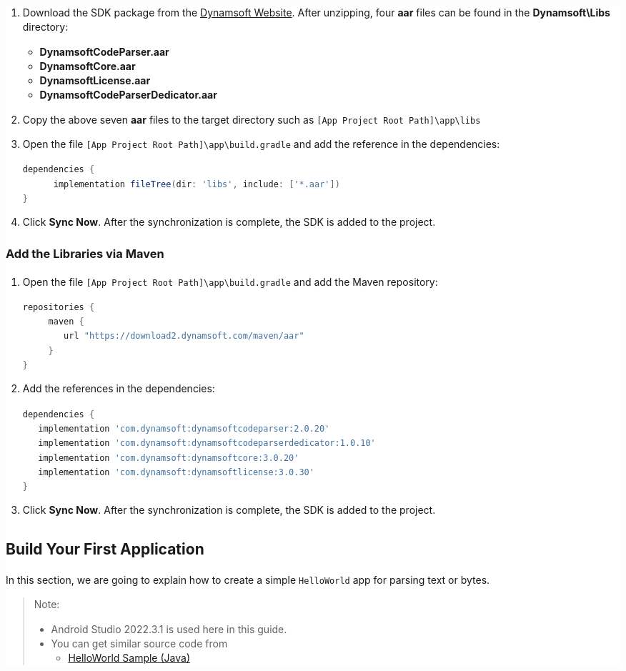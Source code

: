 1. Download the SDK package from the <a href="https://www.dynamsoft.com/survey/dlr/?utm_source=docs" target="_blank">Dynamsoft Website</a>. After unzipping, four **aar** files can be found in the **Dynamsoft\Libs** directory:

   - **DynamsoftCodeParser.aar**
   - **DynamsoftCore.aar**
   - **DynamsoftLicense.aar**
   - **DynamsoftCodeParserDedicator.aar**

2. Copy the above seven **aar** files to the target directory such as `[App Project Root Path]\app\libs`

3. Open the file `[App Project Root Path]\app\build.gradle` and add the reference in the dependencies:

   ```groovy
   dependencies {
         implementation fileTree(dir: 'libs', include: ['*.aar'])
   }
   ```

4. Click **Sync Now**. After the synchronization is complete, the SDK is added to the project.

### Add the Libraries via Maven

1. Open the file `[App Project Root Path]\app\build.gradle` and add the Maven repository:

   ```groovy
   repositories {
        maven {
           url "https://download2.dynamsoft.com/maven/aar"
        }
   }
   ```

2. Add the references in the dependencies:

   ```groovy
   dependencies {
      implementation 'com.dynamsoft:dynamsoftcodeparser:2.0.20'
      implementation 'com.dynamsoft:dynamsoftcodeparserdedicator:1.0.10'
      implementation 'com.dynamsoft:dynamsoftcore:3.0.20'
      implementation 'com.dynamsoft:dynamsoftlicense:3.0.30'
   }
   ```

3. Click **Sync Now**. After the synchronization is complete, the SDK is added to the project.

## Build Your First Application

In this section, we are going to explain how to create a simple `HelloWorld` app for parsing text or bytes.

>Note:
>
>- Android Studio 2022.3.1 is used here in this guide.
>- You can get similar source code from
>    - <a href="https://github.com/Dynamsoft/code-parser-mobile-samples/tree/master/android/HelloWorld" target="_blank">HelloWorld Sample (Java)</a>
